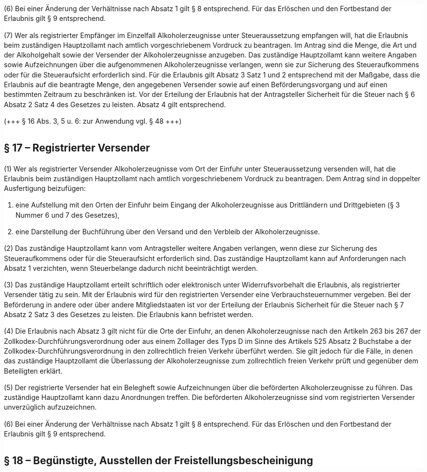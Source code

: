 (6) Bei einer Änderung der Verhältnisse nach Absatz 1 gilt § 8 entsprechend. Für das Erlöschen und den Fortbestand der Erlaubnis gilt § 9 entsprechend.

(7) Wer als registrierter Empfänger im Einzelfall Alkoholerzeugnisse unter Steueraussetzung empfangen will, hat die Erlaubnis beim zuständigen Hauptzollamt nach amtlich vorgeschriebenem Vordruck zu beantragen. Im Antrag sind die Menge, die Art und der Alkoholgehalt sowie der Versender der Alkoholerzeugnisse anzugeben. Das zuständige Hauptzollamt kann weitere Angaben sowie Aufzeichnungen über die aufgenommenen Alkoholerzeugnisse verlangen, wenn sie zur Sicherung des Steueraufkommens oder für die Steueraufsicht erforderlich sind. Für die Erlaubnis gilt Absatz 3 Satz 1 und 2 entsprechend mit der Maßgabe, dass die Erlaubnis auf die beantragte Menge, den angegebenen Versender sowie auf einen Beförderungsvorgang und auf einen bestimmten Zeitraum zu beschränken ist. Vor der Erteilung der Erlaubnis hat der Antragsteller Sicherheit für die Steuer nach § 6 Absatz 2 Satz 4 des Gesetzes zu leisten. Absatz 4 gilt entsprechend.

(+++ § 16 Abs. 3, 5 u. 6: zur Anwendung vgl. § 48 +++)


## § 17 – Registrierter Versender

(1) Wer als registrierter Versender Alkoholerzeugnisse vom Ort der Einfuhr unter Steueraussetzung versenden will, hat die Erlaubnis beim zuständigen Hauptzollamt nach amtlich vorgeschriebenem Vordruck zu beantragen. Dem Antrag sind in doppelter Ausfertigung beizufügen:

1. eine Aufstellung mit den Orten der Einfuhr beim Eingang der Alkoholerzeugnisse aus Drittländern und Drittgebieten (§ 3 Nummer 6 und 7 des Gesetzes),

2. eine Darstellung der Buchführung über den Versand und den Verbleib der Alkoholerzeugnisse.

(2) Das zuständige Hauptzollamt kann vom Antragsteller weitere Angaben verlangen, wenn diese zur Sicherung des Steueraufkommens oder für die Steueraufsicht erforderlich sind. Das zuständige Hauptzollamt kann auf Anforderungen nach Absatz 1 verzichten, wenn Steuerbelange dadurch nicht beeinträchtigt werden.

(3) Das zuständige Hauptzollamt erteilt schriftlich oder elektronisch unter Widerrufsvorbehalt die Erlaubnis, als registrierter Versender tätig zu sein. Mit der Erlaubnis wird für den registrierten Versender eine Verbrauchsteuernummer vergeben. Bei der Beförderung in andere oder über andere Mitgliedstaaten ist vor der Erteilung der Erlaubnis Sicherheit für die Steuer nach § 7 Absatz 2 Satz 3 des Gesetzes zu leisten. Die Erlaubnis kann befristet werden.

(4) Die Erlaubnis nach Absatz 3 gilt nicht für die Orte der Einfuhr, an denen Alkoholerzeugnisse nach den Artikeln 263 bis 267 der Zollkodex-Durchführungsverordnung oder aus einem Zolllager des Typs D im Sinne des Artikels 525 Absatz 2 Buchstabe a der Zollkodex-Durchführungsverordnung in den zollrechtlich freien Verkehr überführt werden. Sie gilt jedoch für die Fälle, in denen das zuständige Hauptzollamt die Überlassung der Alkoholerzeugnisse zum zollrechtlich freien Verkehr prüft und gegenüber dem Beteiligten erklärt.

(5) Der registrierte Versender hat ein Belegheft sowie Aufzeichnungen über die beförderten Alkoholerzeugnisse zu führen. Das zuständige Hauptzollamt kann dazu Anordnungen treffen. Die beförderten Alkoholerzeugnisse sind vom registrierten Versender unverzüglich aufzuzeichnen.

(6) Bei einer Änderung der Verhältnisse nach Absatz 1 gilt § 8 entsprechend. Für das Erlöschen und den Fortbestand der Erlaubnis gilt § 9 entsprechend.


## § 18 – Begünstigte, Ausstellen der Freistellungsbescheinigung
